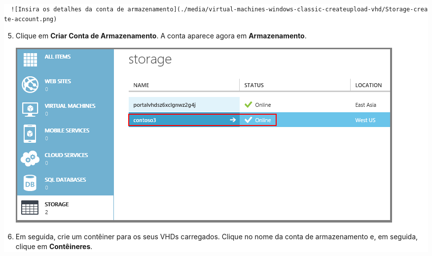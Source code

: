       ![Insira os detalhes da conta de armazenamento](./media/virtual-machines-windows-classic-createupload-vhd/Storage-create-account.png)

5. Clique em **Criar Conta de Armazenamento**. A conta aparece agora em **Armazenamento**.

	![Conta de armazenamento criada com êxito](./media/virtual-machines-windows-classic-createupload-vhd/Storagenewaccount.png)

6. Em seguida, crie um contêiner para os seus VHDs carregados. Clique no nome da conta de armazenamento e, em seguida, clique em **Contêineres**.
